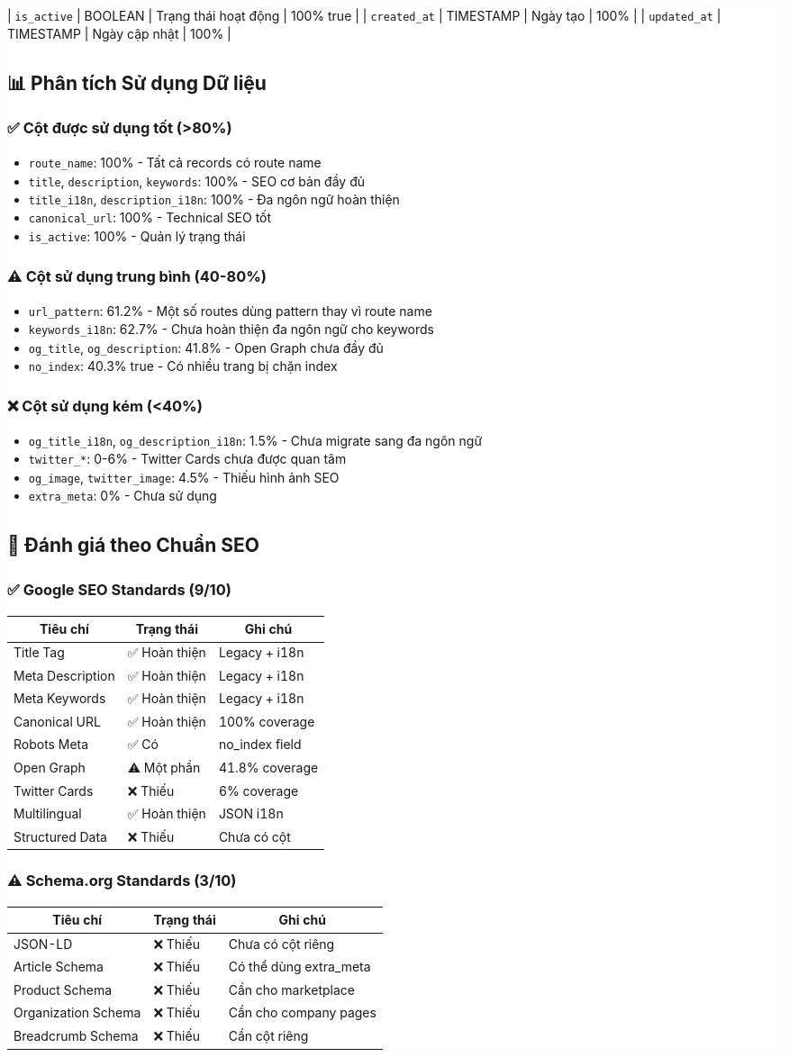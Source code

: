 | `is_active` | BOOLEAN | Trạng thái hoạt động | 100% true |
| `created_at` | TIMESTAMP | Ngày tạo | 100% |
| `updated_at` | TIMESTAMP | Ngày cập nhật | 100% |

## 📊 Phân tích Sử dụng Dữ liệu

### ✅ Cột được sử dụng tốt (>80%)
- `route_name`: 100% - Tất cả records có route name
- `title`, `description`, `keywords`: 100% - SEO cơ bản đầy đủ
- `title_i18n`, `description_i18n`: 100% - Đa ngôn ngữ hoàn thiện
- `canonical_url`: 100% - Technical SEO tốt
- `is_active`: 100% - Quản lý trạng thái

### ⚠️ Cột sử dụng trung bình (40-80%)
- `url_pattern`: 61.2% - Một số routes dùng pattern thay vì route name
- `keywords_i18n`: 62.7% - Chưa hoàn thiện đa ngôn ngữ cho keywords
- `og_title`, `og_description`: 41.8% - Open Graph chưa đầy đủ
- `no_index`: 40.3% true - Có nhiều trang bị chặn index

### ❌ Cột sử dụng kém (<40%)
- `og_title_i18n`, `og_description_i18n`: 1.5% - Chưa migrate sang đa ngôn ngữ
- `twitter_*`: 0-6% - Twitter Cards chưa được quan tâm
- `og_image`, `twitter_image`: 4.5% - Thiếu hình ảnh SEO
- `extra_meta`: 0% - Chưa sử dụng

## 🎯 Đánh giá theo Chuẩn SEO

### ✅ Google SEO Standards (9/10)
| Tiêu chí | Trạng thái | Ghi chú |
|----------|------------|---------|
| Title Tag | ✅ Hoàn thiện | Legacy + i18n |
| Meta Description | ✅ Hoàn thiện | Legacy + i18n |
| Meta Keywords | ✅ Hoàn thiện | Legacy + i18n |
| Canonical URL | ✅ Hoàn thiện | 100% coverage |
| Robots Meta | ✅ Có | no_index field |
| Open Graph | ⚠️ Một phần | 41.8% coverage |
| Twitter Cards | ❌ Thiếu | 6% coverage |
| Multilingual | ✅ Hoàn thiện | JSON i18n |
| Structured Data | ❌ Thiếu | Chưa có cột |

### ⚠️ Schema.org Standards (3/10)
| Tiêu chí | Trạng thái | Ghi chú |
|----------|------------|---------|
| JSON-LD | ❌ Thiếu | Chưa có cột riêng |
| Article Schema | ❌ Thiếu | Có thể dùng extra_meta |
| Product Schema | ❌ Thiếu | Cần cho marketplace |
| Organization Schema | ❌ Thiếu | Cần cho company pages |
| Breadcrumb Schema | ❌ Thiếu | Cần cột riêng |
